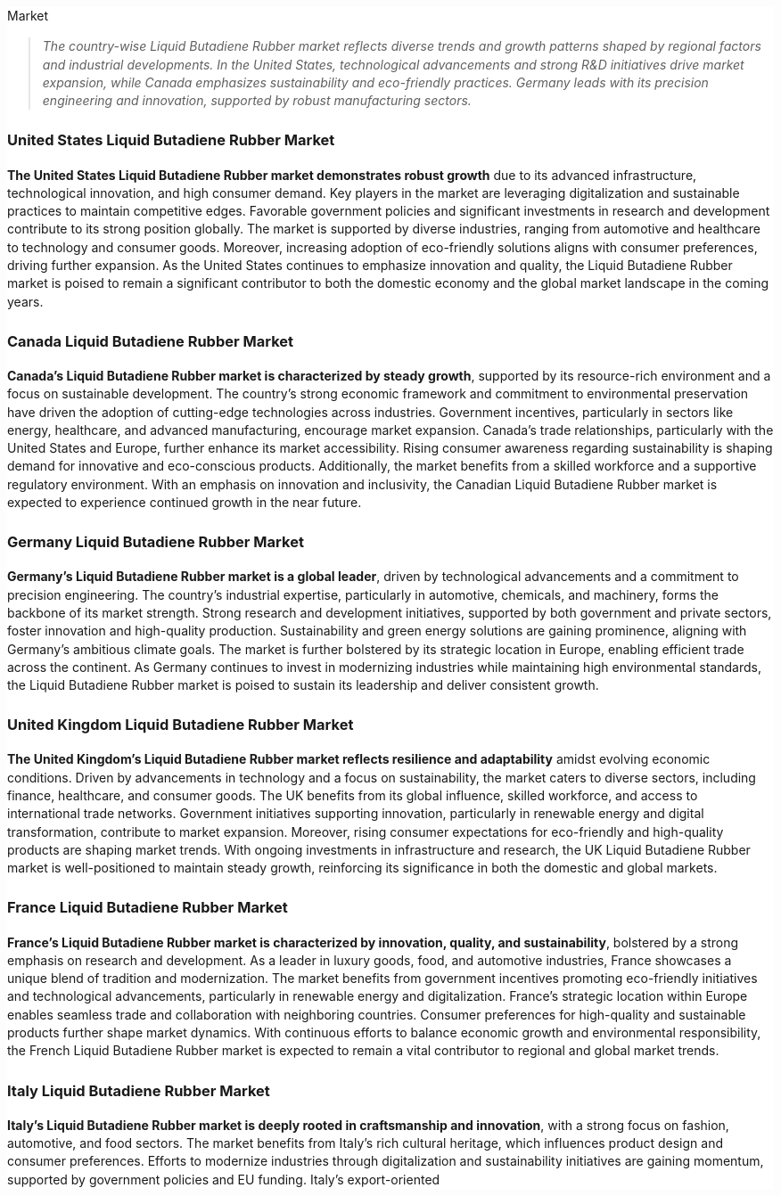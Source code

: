 Market<br /></span></h1><blockquote><p><em><span class="">The country-wise Liquid Butadiene Rubber market reflects diverse trends and growth patterns shaped by regional factors and industrial developments. In the United States, technological advancements and strong R&amp;D initiatives drive market expansion, while Canada emphasizes sustainability and eco-friendly practices. Germany leads with its precision engineering and innovation, supported by robust manufacturing sectors.</span></em></p></blockquote><h3><strong>United States Liquid Butadiene Rubber Market</strong></h3><p><strong>The United States Liquid Butadiene Rubber market demonstrates robust growth</strong> due to its advanced infrastructure, technological innovation, and high consumer demand. Key players in the market are leveraging digitalization and sustainable practices to maintain competitive edges. Favorable government policies and significant investments in research and development contribute to its strong position globally. The market is supported by diverse industries, ranging from automotive and healthcare to technology and consumer goods. Moreover, increasing adoption of eco-friendly solutions aligns with consumer preferences, driving further expansion. As the United States continues to emphasize innovation and quality, the Liquid Butadiene Rubber market is poised to remain a significant contributor to both the domestic economy and the global market landscape in the coming years.</p><h3><strong>Canada Liquid Butadiene Rubber Market</strong></h3><p><strong>Canada&rsquo;s Liquid Butadiene Rubber market is characterized by steady growth</strong>, supported by its resource-rich environment and a focus on sustainable development. The country&rsquo;s strong economic framework and commitment to environmental preservation have driven the adoption of cutting-edge technologies across industries. Government incentives, particularly in sectors like energy, healthcare, and advanced manufacturing, encourage market expansion. Canada&rsquo;s trade relationships, particularly with the United States and Europe, further enhance its market accessibility. Rising consumer awareness regarding sustainability is shaping demand for innovative and eco-conscious products. Additionally, the market benefits from a skilled workforce and a supportive regulatory environment. With an emphasis on innovation and inclusivity, the Canadian Liquid Butadiene Rubber market is expected to experience continued growth in the near future.</p><h3><strong>Germany Liquid Butadiene Rubber Market</strong></h3><p><strong>Germany&rsquo;s Liquid Butadiene Rubber market is a global leader</strong>, driven by technological advancements and a commitment to precision engineering. The country&rsquo;s industrial expertise, particularly in automotive, chemicals, and machinery, forms the backbone of its market strength. Strong research and development initiatives, supported by both government and private sectors, foster innovation and high-quality production. Sustainability and green energy solutions are gaining prominence, aligning with Germany&rsquo;s ambitious climate goals. The market is further bolstered by its strategic location in Europe, enabling efficient trade across the continent. As Germany continues to invest in modernizing industries while maintaining high environmental standards, the Liquid Butadiene Rubber market is poised to sustain its leadership and deliver consistent growth.</p><h3><strong>United Kingdom Liquid Butadiene Rubber Market</strong></h3><p><strong>The United Kingdom&rsquo;s Liquid Butadiene Rubber market reflects resilience and adaptability</strong> amidst evolving economic conditions. Driven by advancements in technology and a focus on sustainability, the market caters to diverse sectors, including finance, healthcare, and consumer goods. The UK benefits from its global influence, skilled workforce, and access to international trade networks. Government initiatives supporting innovation, particularly in renewable energy and digital transformation, contribute to market expansion. Moreover, rising consumer expectations for eco-friendly and high-quality products are shaping market trends. With ongoing investments in infrastructure and research, the UK Liquid Butadiene Rubber market is well-positioned to maintain steady growth, reinforcing its significance in both the domestic and global markets.</p><h3><strong>France Liquid Butadiene Rubber Market</strong></h3><p><strong>France&rsquo;s Liquid Butadiene Rubber market is characterized by innovation, quality, and sustainability</strong>, bolstered by a strong emphasis on research and development. As a leader in luxury goods, food, and automotive industries, France showcases a unique blend of tradition and modernization. The market benefits from government incentives promoting eco-friendly initiatives and technological advancements, particularly in renewable energy and digitalization. France&rsquo;s strategic location within Europe enables seamless trade and collaboration with neighboring countries. Consumer preferences for high-quality and sustainable products further shape market dynamics. With continuous efforts to balance economic growth and environmental responsibility, the French Liquid Butadiene Rubber market is expected to remain a vital contributor to regional and global market trends.</p><h3><strong>Italy Liquid Butadiene Rubber Market</strong></h3><p><strong>Italy&rsquo;s Liquid Butadiene Rubber market is deeply rooted in craftsmanship and innovation</strong>, with a strong focus on fashion, automotive, and food sectors. The market benefits from Italy&rsquo;s rich cultural heritage, which influences product design and consumer preferences. Efforts to modernize industries through digitalization and sustainability initiatives are gaining momentum, supported by government policies and EU funding. Italy&rsquo;s export-oriented